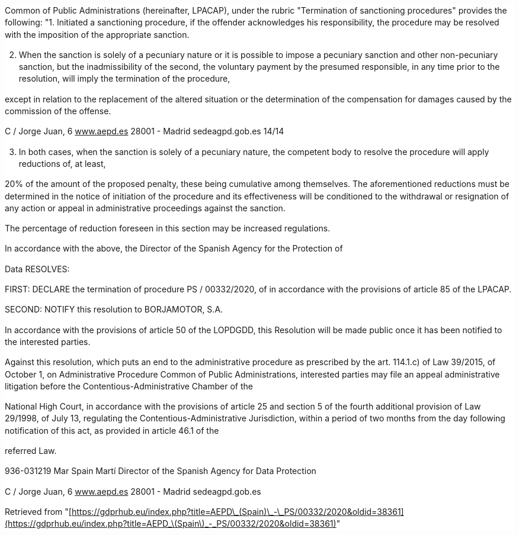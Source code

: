 Common of Public Administrations (hereinafter, LPACAP), under the rubric
"Termination of sanctioning procedures" provides the following:
"1. Initiated a sanctioning procedure, if the offender acknowledges his responsibility,
the procedure may be resolved with the imposition of the appropriate sanction.

2. When the sanction is solely of a pecuniary nature or it is possible to impose a
pecuniary sanction and other non-pecuniary sanction, but the
inadmissibility of the second, the voluntary payment by the presumed responsible, in
any time prior to the resolution, will imply the termination of the procedure,

except in relation to the replacement of the altered situation or the determination of the
compensation for damages caused by the commission of the offense.

C / Jorge Juan, 6 www.aepd.es
28001 - Madrid sedeagpd.gob.es 14/14

3. In both cases, when the sanction is solely of a pecuniary nature, the
competent body to resolve the procedure will apply reductions of, at least,

20% of the amount of the proposed penalty, these being cumulative among themselves.
The aforementioned reductions must be determined in the notice of initiation
of the procedure and its effectiveness will be conditioned to the withdrawal or resignation of
any action or appeal in administrative proceedings against the sanction.

The percentage of reduction foreseen in this section may be increased
regulations.

In accordance with the above, the Director of the Spanish Agency for the Protection of

Data RESOLVES:

FIRST: DECLARE the termination of procedure PS / 00332/2020, of
in accordance with the provisions of article 85 of the LPACAP.

SECOND: NOTIFY this resolution to BORJAMOTOR, S.A.

In accordance with the provisions of article 50 of the LOPDGDD, this
Resolution will be made public once it has been notified to the interested parties.

Against this resolution, which puts an end to the administrative procedure as prescribed by
the art. 114.1.c) of Law 39/2015, of October 1, on Administrative Procedure
Common of Public Administrations, interested parties may file an appeal
administrative litigation before the Contentious-Administrative Chamber of the

National High Court, in accordance with the provisions of article 25 and section 5 of
the fourth additional provision of Law 29/1998, of July 13, regulating the
Contentious-Administrative Jurisdiction, within a period of two months from the
day following notification of this act, as provided in article 46.1 of the

referred Law.

936-031219 Mar Spain Martí
Director of the Spanish Agency for Data Protection

C / Jorge Juan, 6 www.aepd.es
28001 - Madrid sedeagpd.gob.es

Retrieved from "[https://gdprhub.eu/index.php?title=AEPD\_(Spain)\_-\_PS/00332/2020&oldid=38361](https://gdprhub.eu/index.php?title=AEPD_\(Spain\)_-_PS/00332/2020&oldid=38361)"
